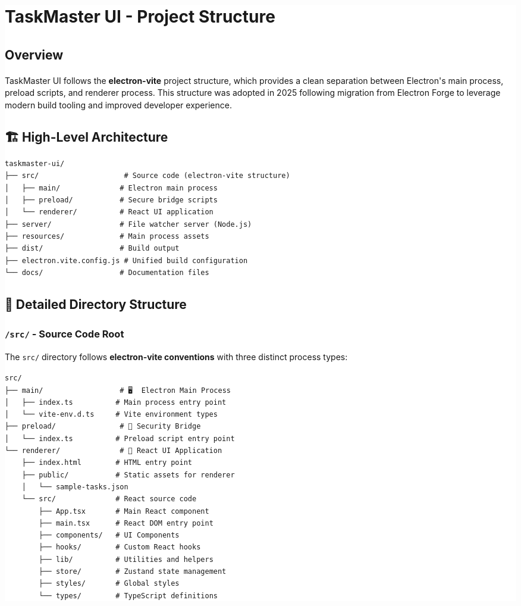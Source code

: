 # TaskMaster UI - Project Structure

## Overview

TaskMaster UI follows the **electron-vite** project structure, which provides a clean separation between Electron's main process, preload scripts, and renderer process. This structure was adopted in 2025 following migration from Electron Forge to leverage modern build tooling and improved developer experience.

## 🏗️ High-Level Architecture

```
taskmaster-ui/
├── src/                    # Source code (electron-vite structure)
│   ├── main/              # Electron main process
│   ├── preload/           # Secure bridge scripts  
│   └── renderer/          # React UI application
├── server/                # File watcher server (Node.js)
├── resources/             # Main process assets
├── dist/                  # Build output
├── electron.vite.config.js # Unified build configuration
└── docs/                  # Documentation files
```

## 📁 Detailed Directory Structure

### `/src/` - Source Code Root

The `src/` directory follows **electron-vite conventions** with three distinct process types:

```
src/
├── main/                  # 🖥️  Electron Main Process
│   ├── index.ts          # Main process entry point
│   └── vite-env.d.ts     # Vite environment types
├── preload/               # 🔐 Security Bridge
│   └── index.ts          # Preload script entry point
└── renderer/              # 🎨 React UI Application
    ├── index.html        # HTML entry point
    ├── public/           # Static assets for renderer
    │   └── sample-tasks.json
    └── src/              # React source code
        ├── App.tsx       # Main React component
        ├── main.tsx      # React DOM entry point
        ├── components/   # UI Components
        ├── hooks/        # Custom React hooks
        ├── lib/          # Utilities and helpers
        ├── store/        # Zustand state management
        ├── styles/       # Global styles
        └── types/        # TypeScript definitions
```
